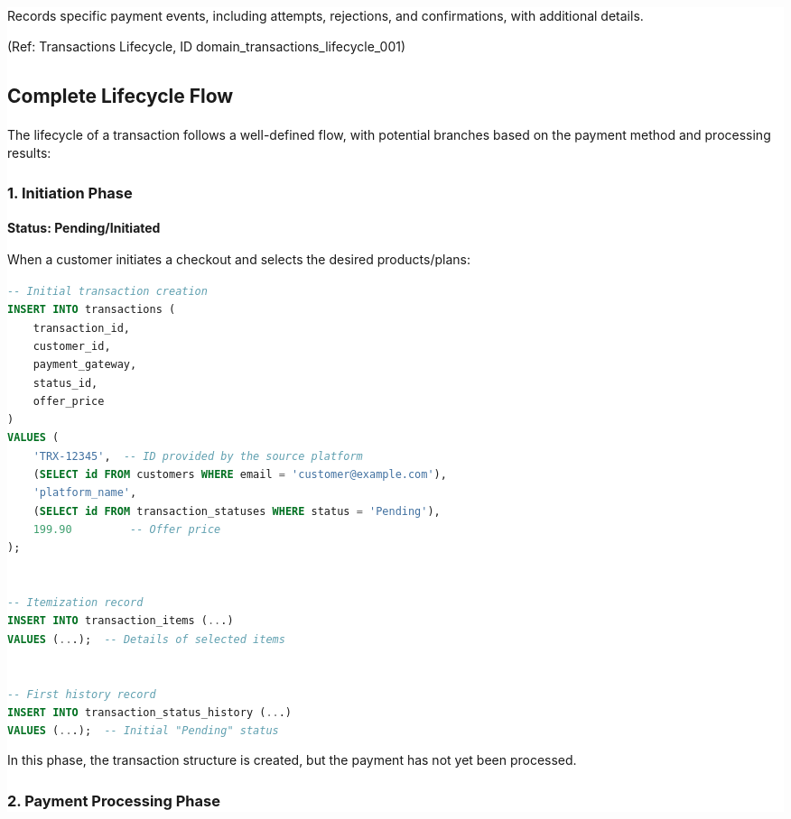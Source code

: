 
Records specific payment events, including attempts, rejections, and confirmations, with additional details.


(Ref: Transactions Lifecycle, ID domain_transactions_lifecycle_001)


## Complete Lifecycle Flow


The lifecycle of a transaction follows a well-defined flow, with potential branches based on the payment method and processing results:


### 1. Initiation Phase


**Status: Pending/Initiated**


When a customer initiates a checkout and selects the desired products/plans:


```sql
-- Initial transaction creation
INSERT INTO transactions (
    transaction_id, 
    customer_id, 
    payment_gateway, 
    status_id,
    offer_price
)
VALUES (
    'TRX-12345',  -- ID provided by the source platform
    (SELECT id FROM customers WHERE email = 'customer@example.com'),
    'platform_name',
    (SELECT id FROM transaction_statuses WHERE status = 'Pending'),
    199.90         -- Offer price
);


-- Itemization record
INSERT INTO transaction_items (...)
VALUES (...);  -- Details of selected items


-- First history record
INSERT INTO transaction_status_history (...)
VALUES (...);  -- Initial "Pending" status
```


In this phase, the transaction structure is created, but the payment has not yet been processed.


### 2. Payment Processing Phase
